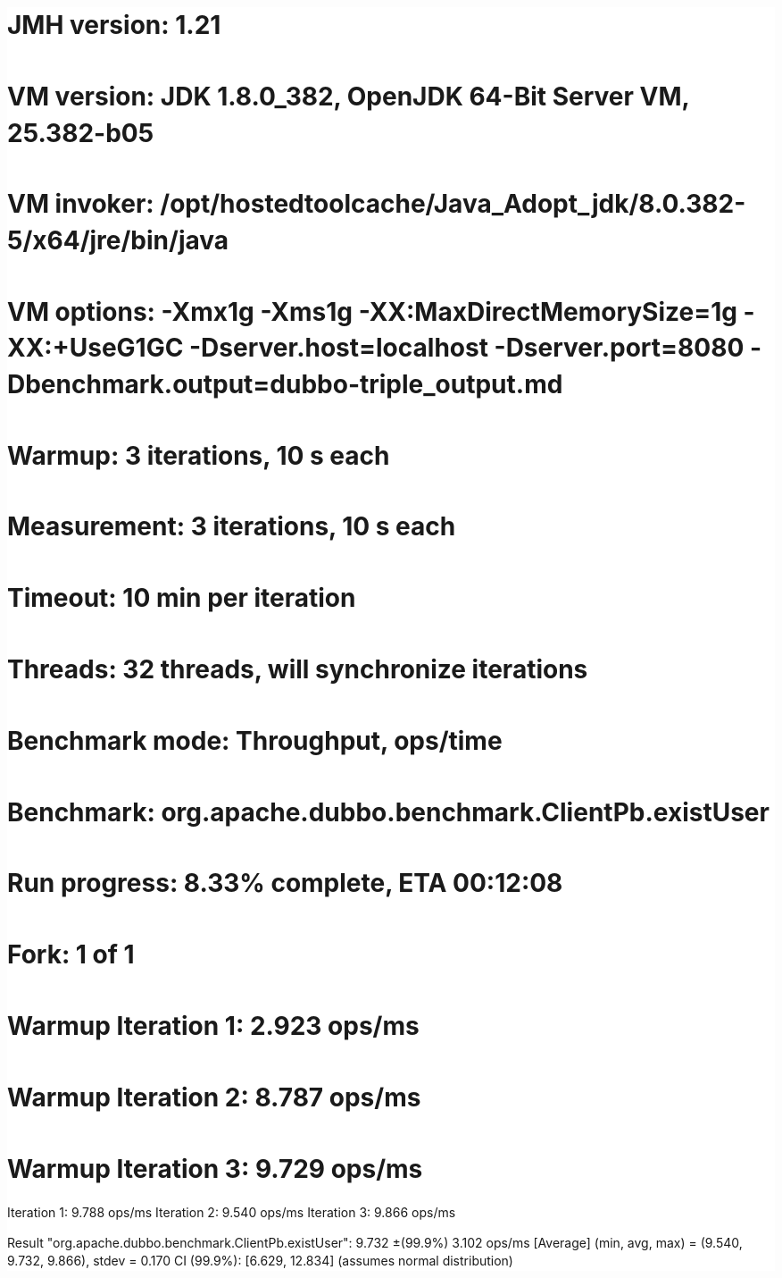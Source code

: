 
# JMH version: 1.21
# VM version: JDK 1.8.0_382, OpenJDK 64-Bit Server VM, 25.382-b05
# VM invoker: /opt/hostedtoolcache/Java_Adopt_jdk/8.0.382-5/x64/jre/bin/java
# VM options: -Xmx1g -Xms1g -XX:MaxDirectMemorySize=1g -XX:+UseG1GC -Dserver.host=localhost -Dserver.port=8080 -Dbenchmark.output=dubbo-triple_output.md
# Warmup: 3 iterations, 10 s each
# Measurement: 3 iterations, 10 s each
# Timeout: 10 min per iteration
# Threads: 32 threads, will synchronize iterations
# Benchmark mode: Throughput, ops/time
# Benchmark: org.apache.dubbo.benchmark.ClientPb.existUser

# Run progress: 8.33% complete, ETA 00:12:08
# Fork: 1 of 1
# Warmup Iteration   1: 2.923 ops/ms
# Warmup Iteration   2: 8.787 ops/ms
# Warmup Iteration   3: 9.729 ops/ms
Iteration   1: 9.788 ops/ms
Iteration   2: 9.540 ops/ms
Iteration   3: 9.866 ops/ms


Result "org.apache.dubbo.benchmark.ClientPb.existUser":
  9.732 ±(99.9%) 3.102 ops/ms [Average]
  (min, avg, max) = (9.540, 9.732, 9.866), stdev = 0.170
  CI (99.9%): [6.629, 12.834] (assumes normal distribution)
